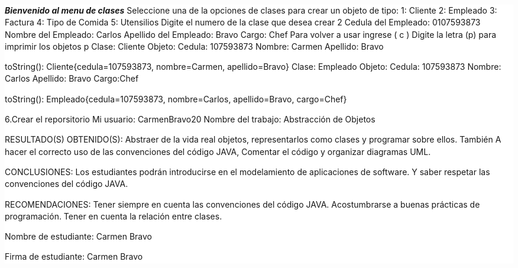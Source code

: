 ***Bienvenido al menu de clases***
Seleccione una de la opciones de clases para crear un objeto de tipo: 
1: Cliente
2: Empleado
3: Factura
4: Tipo de Comida
5: Utensilios
Digite el numero de la clase que desea crear
2
Cedula del Empleado:
0107593873
Nombre del Empleado:
Carlos 
Apellido del Empleado:
Bravo
Cargo:
Chef
Para volver a usar ingrese  ( c )
Digite la letra (p) para imprimir los objetos
p
Clase: Cliente
Objeto:
	Cedula: 107593873
	Nombre: Carmen
	Apellido: Bravo

toString():
Cliente{cedula=107593873, nombre=Carmen, apellido=Bravo}
Clase: Empleado
Objeto:
	Cedula: 107593873
	Nombre: Carlos
	Apellido: Bravo
	Cargo:Chef

toString():
Empleado{cedula=107593873, nombre=Carlos, apellido=Bravo, cargo=Chef}
 
6.Crear el reporsitorio
Mi usuario:
CarmenBravo20
Nombre del trabajo:
Abstracción de Objetos 


RESULTADO(S) OBTENIDO(S):
Abstraer de la vida real objetos, representarlos como clases y programar sobre ellos. 
También A hacer el correcto uso de las convenciones del código JAVA, Comentar el código y organizar diagramas UML.

CONCLUSIONES:
Los estudiantes podrán introducirse en el modelamiento de aplicaciones de software. 
Y saber respetar las convenciones del código JAVA.

RECOMENDACIONES:
Tener siempre en cuenta las convenciones del código JAVA.
Acostumbrarse a buenas prácticas de programación.
Tener en cuenta la relación entre clases.

Nombre de estudiante: Carmen Bravo


Firma de estudiante:  Carmen Bravo
